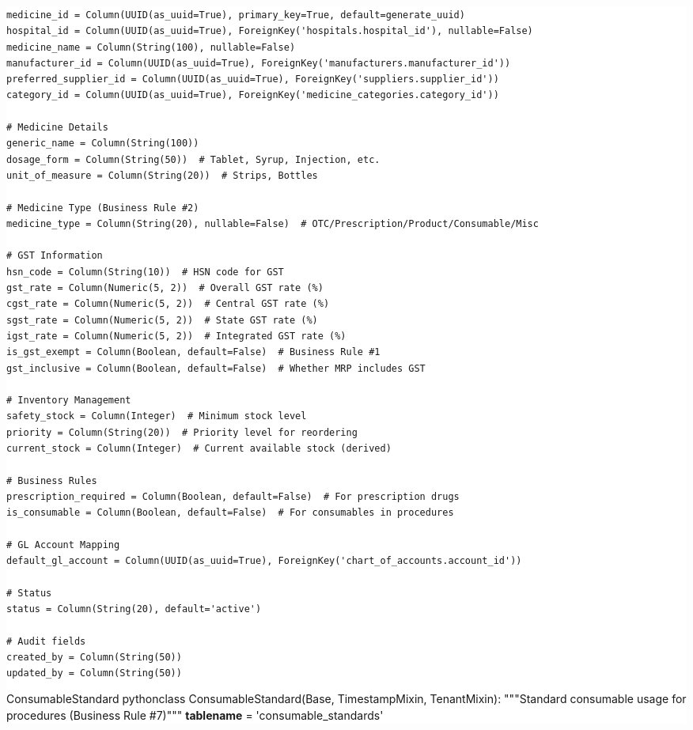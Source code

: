     medicine_id = Column(UUID(as_uuid=True), primary_key=True, default=generate_uuid)
    hospital_id = Column(UUID(as_uuid=True), ForeignKey('hospitals.hospital_id'), nullable=False)
    medicine_name = Column(String(100), nullable=False)
    manufacturer_id = Column(UUID(as_uuid=True), ForeignKey('manufacturers.manufacturer_id'))
    preferred_supplier_id = Column(UUID(as_uuid=True), ForeignKey('suppliers.supplier_id'))
    category_id = Column(UUID(as_uuid=True), ForeignKey('medicine_categories.category_id'))
    
    # Medicine Details
    generic_name = Column(String(100))
    dosage_form = Column(String(50))  # Tablet, Syrup, Injection, etc.
    unit_of_measure = Column(String(20))  # Strips, Bottles
    
    # Medicine Type (Business Rule #2)
    medicine_type = Column(String(20), nullable=False)  # OTC/Prescription/Product/Consumable/Misc
    
    # GST Information
    hsn_code = Column(String(10))  # HSN code for GST
    gst_rate = Column(Numeric(5, 2))  # Overall GST rate (%)
    cgst_rate = Column(Numeric(5, 2))  # Central GST rate (%)
    sgst_rate = Column(Numeric(5, 2))  # State GST rate (%)
    igst_rate = Column(Numeric(5, 2))  # Integrated GST rate (%)
    is_gst_exempt = Column(Boolean, default=False)  # Business Rule #1
    gst_inclusive = Column(Boolean, default=False)  # Whether MRP includes GST
    
    # Inventory Management
    safety_stock = Column(Integer)  # Minimum stock level
    priority = Column(String(20))  # Priority level for reordering
    current_stock = Column(Integer)  # Current available stock (derived)
    
    # Business Rules
    prescription_required = Column(Boolean, default=False)  # For prescription drugs
    is_consumable = Column(Boolean, default=False)  # For consumables in procedures
    
    # GL Account Mapping
    default_gl_account = Column(UUID(as_uuid=True), ForeignKey('chart_of_accounts.account_id'))
    
    # Status
    status = Column(String(20), default='active')
    
    # Audit fields
    created_by = Column(String(50))
    updated_by = Column(String(50))
ConsumableStandard
pythonclass ConsumableStandard(Base, TimestampMixin, TenantMixin):
    """Standard consumable usage for procedures (Business Rule #7)"""
    __tablename__ = 'consumable_standards'
    